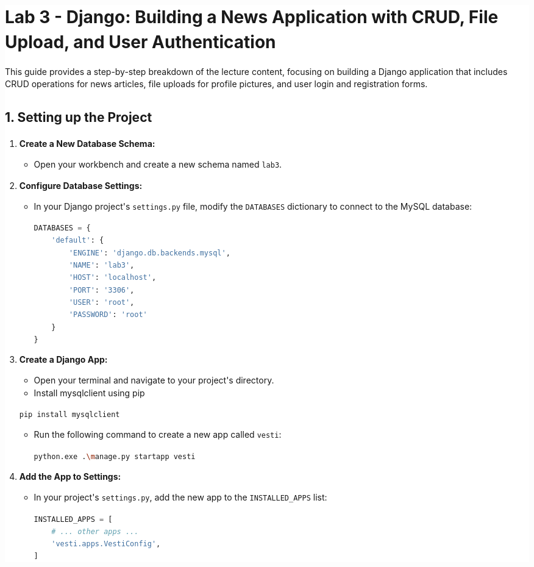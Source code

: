 # Lab 3 - Django: Building a News Application with CRUD, File Upload, and User Authentication

This guide provides a step-by-step breakdown of the lecture content, focusing on building a Django application that includes CRUD operations for news articles, file uploads for profile pictures, and user login and registration forms.

## 1. Setting up the Project

1. **Create a New Database Schema:**
   - Open your workbench and create a new schema named `lab3`.

2. **Configure Database Settings:**
   - In your Django project's `settings.py` file, modify the `DATABASES` dictionary to connect to the MySQL database:

     ```python
     DATABASES = {
         'default': {
             'ENGINE': 'django.db.backends.mysql',
             'NAME': 'lab3',
             'HOST': 'localhost',
             'PORT': '3306',
             'USER': 'root',
             'PASSWORD': 'root'
         }
     }
     ```

3. **Create a Django App:**
   - Open your terminal and navigate to your project's directory.
   - Install mysqlclient using pip
  
    ```bash
    pip install mysqlclient
    ```

   - Run the following command to create a new app called `vesti`:

     ```bash
     python.exe .\manage.py startapp vesti
     ```

4. **Add the App to Settings:**
   - In your project's `settings.py`, add the new app to the `INSTALLED_APPS` list:

     ```python
     INSTALLED_APPS = [
         # ... other apps ...
         'vesti.apps.VestiConfig', 
     ]
     ```
